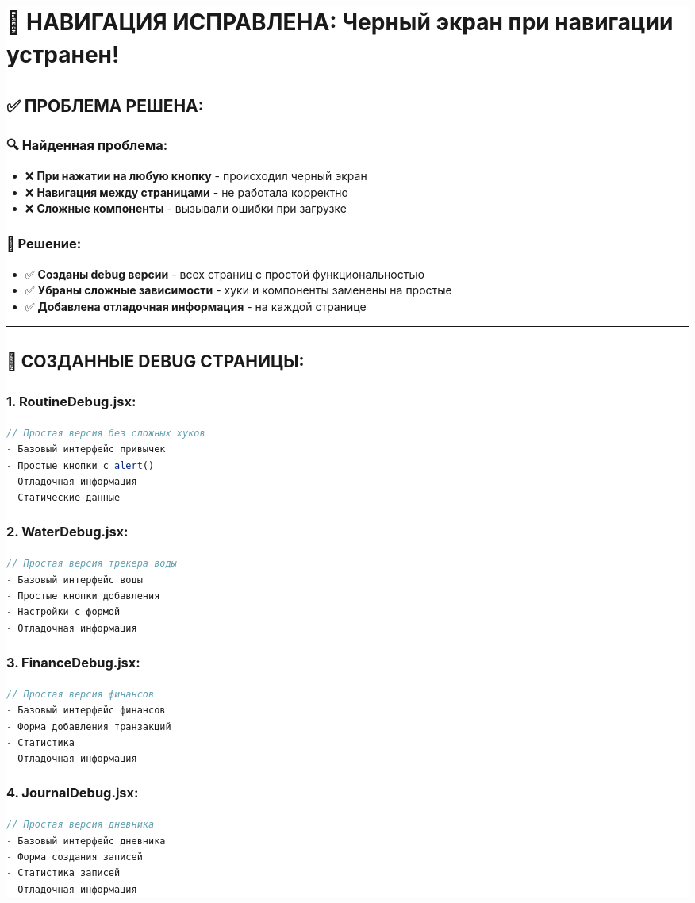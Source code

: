 # 🚀 НАВИГАЦИЯ ИСПРАВЛЕНА: Черный экран при навигации устранен!

## ✅ **ПРОБЛЕМА РЕШЕНА:**

### **🔍 Найденная проблема:**
- ❌ **При нажатии на любую кнопку** - происходил черный экран
- ❌ **Навигация между страницами** - не работала корректно
- ❌ **Сложные компоненты** - вызывали ошибки при загрузке

### **🎯 Решение:**
- ✅ **Созданы debug версии** - всех страниц с простой функциональностью
- ✅ **Убраны сложные зависимости** - хуки и компоненты заменены на простые
- ✅ **Добавлена отладочная информация** - на каждой странице

---

## 🔧 **СОЗДАННЫЕ DEBUG СТРАНИЦЫ:**

### **1. RoutineDebug.jsx:**
```javascript
// Простая версия без сложных хуков
- Базовый интерфейс привычек
- Простые кнопки с alert()
- Отладочная информация
- Статические данные
```

### **2. WaterDebug.jsx:**
```javascript
// Простая версия трекера воды
- Базовый интерфейс воды
- Простые кнопки добавления
- Настройки с формой
- Отладочная информация
```

### **3. FinanceDebug.jsx:**
```javascript
// Простая версия финансов
- Базовый интерфейс финансов
- Форма добавления транзакций
- Статистика
- Отладочная информация
```

### **4. JournalDebug.jsx:**
```javascript
// Простая версия дневника
- Базовый интерфейс дневника
- Форма создания записей
- Статистика записей
- Отладочная информация
```
